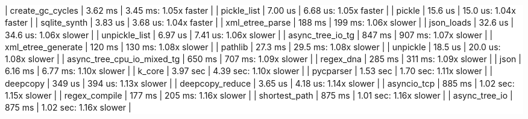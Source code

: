 | create_gc_cycles           | 3.62 ms                                                                                                           | 3.45 ms: 1.05x faster                                                                                                   |
| pickle_list                | 7.00 us                                                                                                           | 6.68 us: 1.05x faster                                                                                                   |
| pickle                     | 15.6 us                                                                                                           | 15.0 us: 1.04x faster                                                                                                   |
| sqlite_synth               | 3.83 us                                                                                                           | 3.68 us: 1.04x faster                                                                                                   |
| xml_etree_parse            | 188 ms                                                                                                            | 199 ms: 1.06x slower                                                                                                    |
| json_loads                 | 32.6 us                                                                                                           | 34.6 us: 1.06x slower                                                                                                   |
| unpickle_list              | 6.97 us                                                                                                           | 7.41 us: 1.06x slower                                                                                                   |
| async_tree_io_tg           | 847 ms                                                                                                            | 907 ms: 1.07x slower                                                                                                    |
| xml_etree_generate         | 120 ms                                                                                                            | 130 ms: 1.08x slower                                                                                                    |
| pathlib                    | 27.3 ms                                                                                                           | 29.5 ms: 1.08x slower                                                                                                   |
| unpickle                   | 18.5 us                                                                                                           | 20.0 us: 1.08x slower                                                                                                   |
| async_tree_cpu_io_mixed_tg | 650 ms                                                                                                            | 707 ms: 1.09x slower                                                                                                    |
| regex_dna                  | 285 ms                                                                                                            | 311 ms: 1.09x slower                                                                                                    |
| json                       | 6.16 ms                                                                                                           | 6.77 ms: 1.10x slower                                                                                                   |
| k_core                     | 3.97 sec                                                                                                          | 4.39 sec: 1.10x slower                                                                                                  |
| pycparser                  | 1.53 sec                                                                                                          | 1.70 sec: 1.11x slower                                                                                                  |
| deepcopy                   | 349 us                                                                                                            | 394 us: 1.13x slower                                                                                                    |
| deepcopy_reduce            | 3.65 us                                                                                                           | 4.18 us: 1.14x slower                                                                                                   |
| asyncio_tcp                | 885 ms                                                                                                            | 1.02 sec: 1.15x slower                                                                                                  |
| regex_compile              | 177 ms                                                                                                            | 205 ms: 1.16x slower                                                                                                    |
| shortest_path              | 875 ms                                                                                                            | 1.01 sec: 1.16x slower                                                                                                  |
| async_tree_io              | 875 ms                                                                                                            | 1.02 sec: 1.16x slower                                                                                                  |